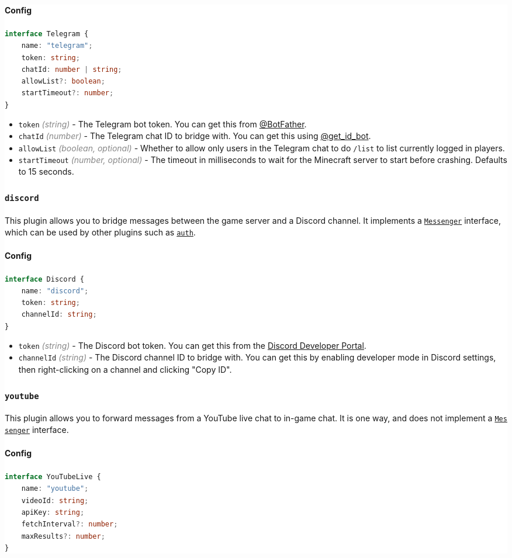#### Config

```ts
interface Telegram {
	name: "telegram";
	token: string;
	chatId: number | string;
	allowList?: boolean;
	startTimeout?: number;
}
```

- `token` <i style="color: #888">(string)</i> - The Telegram bot token. You can get this from [@BotFather](https://t.me/BotFather).
- `chatId` <i style="color: #888">(number)</i> - The Telegram chat ID to bridge with. You can get this using [@get_id_bot](https://t.me/get_id_bot).
- `allowList` <i style="color: #888">(boolean, optional)</i> - Whether to allow only users in the Telegram chat to do `/list` to list currently logged in players.
- `startTimeout` <i style="color: #888">(number, optional)</i> - The timeout in milliseconds to wait for the Minecraft server to start before crashing. Defaults to 15 seconds.

### `discord`

This plugin allows you to bridge messages between the game server and a Discord channel. It implements a [`Messenger`](../packages/types/types/Messenger.ts) interface, which can be used by other plugins such as [`auth`](#auth).

#### Config

```ts
interface Discord {
	name: "discord";
	token: string;
	channelId: string;
}
```

- `token` <i style="color: #888">(string)</i> - The Discord bot token. You can get this from the [Discord Developer Portal](https://discord.com/developers/applications).
- `channelId` <i style="color: #888">(string)</i> - The Discord channel ID to bridge with. You can get this by enabling developer mode in Discord settings, then right-clicking on a channel and clicking "Copy ID".

### `youtube`

This plugin allows you to forward messages from a YouTube live chat to in-game chat. It is one way, and does not implement a [`Messenger`](../packages/types/types/Messenger.ts) interface.

#### Config

```ts
interface YouTubeLive {
	name: "youtube";
	videoId: string;
	apiKey: string;
	fetchInterval?: number;
	maxResults?: number;
}
```
